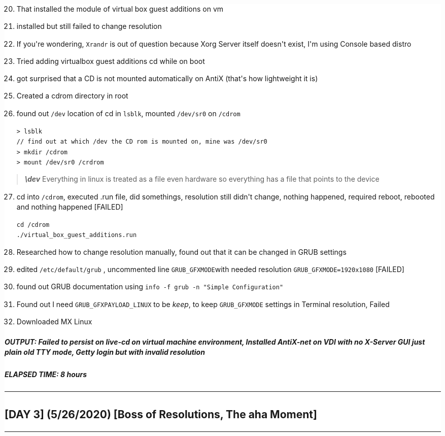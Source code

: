 20. That installed the module of virtual box guest additions on vm

21. installed but still failed to change resolution

22. If you're wondering, `Xrandr` is out of question because Xorg Server itself doesn't exist, I'm using Console based distro

23. Tried adding virtualbox guest additions cd while on boot

24. got surprised that a CD is not mounted automatically on AntiX (that's how lightweight it is)

25. Created a cdrom directory in root

26. found out `/dev` location of cd in `lsblk`, mounted `/dev/sr0` on `/cdrom`
    ```
    > lsblk
    // find out at which /dev the CD rom is mounted on, mine was /dev/sr0
    > mkdir /cdrom
    > mount /dev/sr0 /crdrom
    ```
> ___\dev___
> Everything in linux is treated as a file even hardware so everything has a file that points to the device

27. cd into `/cdrom`, executed .run file, did somethings, resolution still didn't change, nothing happened, required reboot, rebooted and nothing happened [FAILED]
    ```
    cd /cdrom
    ./virtual_box_guest_additions.run
    ```

28. Researched how to change resolution manually, found out that it can be changed in GRUB settings

29. edited `/etc/default/grub` , uncommented line `GRUB_GFXMODE`with needed resolution `GRUB_GFXMODE=1920x1080` [FAILED]

30. found out GRUB documentation using `info -f grub -n "Simple Configuration"`

31. Found out I need `GRUB_GFXPAYLOAD_LINUX` to be _keep_, to keep `GRUB_GFXMODE` settings in Terminal resolution, Failed

32. Downloaded MX Linux
    
##### OUTPUT: Failed to persist on live-cd on virtual machine environment, Installed AntiX-net on VDI with no X-Server GUI just plain old TTY mode, Getty login but with invalid resolution
    
##### ELAPSED TIME: 8 hours

---

## [DAY 3] (5/26/2020) [Boss of Resolutions, The aha Moment]

---
